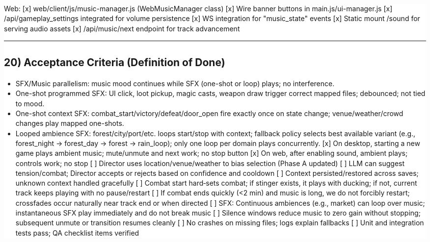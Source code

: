 Web:
[x] web/client/js/music-manager.js (WebMusicManager class)
[x] Wire banner buttons in main.js/ui-manager.js
[x] /api/gameplay_settings integrated for volume persistence
[x] WS integration for "music_state" events
[x] Static mount /sound for serving audio assets
[x] /api/music/next endpoint for track advancement

---

## 20) Acceptance Criteria (Definition of Done)
- SFX/Music parallelism: music mood continues while SFX (one-shot or loop) plays; no interference.
- One-shot programmed SFX: UI click, loot pickup, magic casts, weapon draw trigger correct mapped files; debounced; not tied to mood.
- One-shot context SFX: combat_start/victory/defeat/door_open fire exactly once on state change; venue/weather/crowd changes play mapped one-shots.
- Looped ambience SFX: forest/city/port/etc. loops start/stop with context; fallback policy selects best available variant (e.g., forest_night → forest_day → forest → rain_loop); only one loop per domain plays concurrently.
[x] On desktop, starting a new game plays ambient music; mute/unmute and next work; no stop button
[x] On web, after enabling sound, ambient plays; controls work; no stop
[ ] Director uses location/venue/weather to bias selection (Phase A updated)
[ ] LLM can suggest tension/combat; Director accepts or rejects based on confidence and cooldown
[ ] Context persisted/restored across saves; unknown context handled gracefully
[ ] Combat start hard‑sets combat; if stinger exists, it plays with ducking; if not, current track keeps playing with no pause/restart
[ ] If combat ends quickly (<2 min) and music is long, we do not forcibly restart; crossfades occur naturally near track end or when directed
[ ] SFX: Continuous ambiences (e.g., market) can loop over music; instantaneous SFX play immediately and do not break music
[ ] Silence windows reduce music to zero gain without stopping; subsequent unmute or transition resumes cleanly
[ ] No crashes on missing files; logs explain fallbacks
[ ] Unit and integration tests pass; QA checklist items verified
